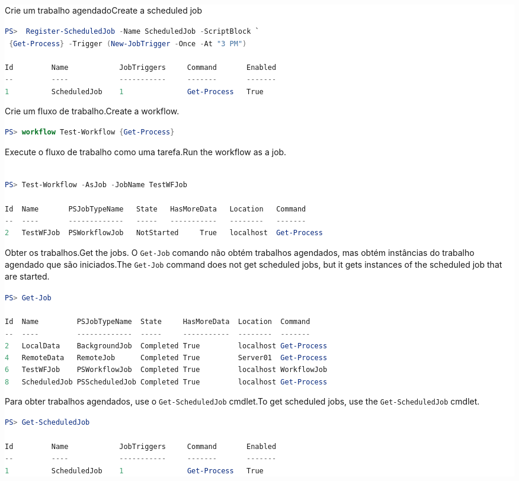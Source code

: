 <span data-ttu-id="3fcc0-218">Crie um trabalho agendado</span><span class="sxs-lookup"><span data-stu-id="3fcc0-218">Create a scheduled job</span></span>

```powershell
PS>  Register-ScheduledJob -Name ScheduledJob -ScriptBlock `
 {Get-Process} -Trigger (New-JobTrigger -Once -At "3 PM")

Id         Name            JobTriggers     Command       Enabled
--         ----            -----------     -------       -------
1          ScheduledJob    1               Get-Process   True
```

<span data-ttu-id="3fcc0-219">Crie um fluxo de trabalho.</span><span class="sxs-lookup"><span data-stu-id="3fcc0-219">Create a workflow.</span></span>

```powershell
PS> workflow Test-Workflow {Get-Process}
```

<span data-ttu-id="3fcc0-220">Execute o fluxo de trabalho como uma tarefa.</span><span class="sxs-lookup"><span data-stu-id="3fcc0-220">Run the workflow as a job.</span></span>

```powershell

PS> Test-Workflow -AsJob -JobName TestWFJob

Id  Name       PSJobTypeName   State   HasMoreData   Location   Command
--  ----       -------------   -----   -----------   --------   -------
2   TestWFJob  PSWorkflowJob   NotStarted     True   localhost  Get-Process
```

<span data-ttu-id="3fcc0-221">Obter os trabalhos.</span><span class="sxs-lookup"><span data-stu-id="3fcc0-221">Get the jobs.</span></span> <span data-ttu-id="3fcc0-222">O `Get-Job` comando não obtém trabalhos agendados, mas obtém instâncias do trabalho agendado que são iniciados.</span><span class="sxs-lookup"><span data-stu-id="3fcc0-222">The `Get-Job` command does not get scheduled jobs, but it gets instances of the scheduled job that are started.</span></span>

```powershell
PS> Get-Job

Id  Name         PSJobTypeName  State     HasMoreData  Location  Command
--  ----         -------------  -----     -----------  --------  -------
2   LocalData    BackgroundJob  Completed True         localhost Get-Process
4   RemoteData   RemoteJob      Completed True         Server01  Get-Process
6   TestWFJob    PSWorkflowJob  Completed True         localhost WorkflowJob
8   ScheduledJob PSScheduledJob Completed True         localhost Get-Process
```

<span data-ttu-id="3fcc0-223">Para obter trabalhos agendados, use o `Get-ScheduledJob` cmdlet.</span><span class="sxs-lookup"><span data-stu-id="3fcc0-223">To get scheduled jobs, use the `Get-ScheduledJob` cmdlet.</span></span>

```powershell
PS> Get-ScheduledJob

Id         Name            JobTriggers     Command       Enabled
--         ----            -----------     -------       -------
1          ScheduledJob    1               Get-Process   True
```
